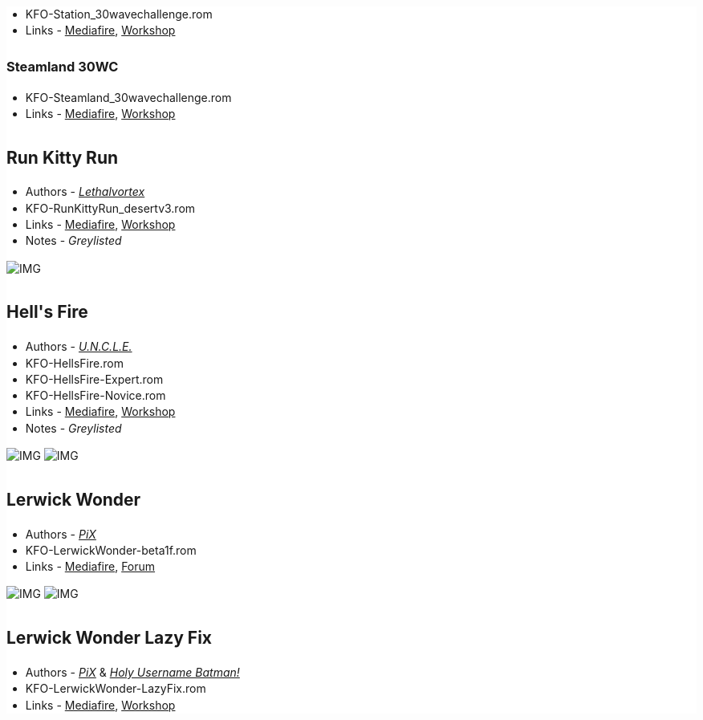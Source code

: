* KFO-Station_30wavechallenge.rom
* Links - [Mediafire](<https://www.mediafire.com/file/mokftfsm5am97ot/KFO-Station_30wavechallenge.zip/file>), [Workshop](<https://steamcommunity.com/sharedfiles/filedetails/?id=330736115>)

### Steamland 30WC

* KFO-Steamland_30wavechallenge.rom
* Links - [Mediafire](<https://www.mediafire.com/file/8dk08h1gj2eo24o/KFO-Steamland_30wavechallenge.zip/file>), [Workshop](<https://steamcommunity.com/sharedfiles/filedetails/?id=290897621>)

## Run Kitty Run

* Authors - [*Lethalvortex*](./tech/Links.md#Lethalvortex)
* KFO-RunKittyRun_desertv3.rom
* Links - [Mediafire](<https://www.mediafire.com/file/o6jtyr24w0p4rds/KFO-RunKittyRun_desertv3.zip/file>), [Workshop](<https://steamcommunity.com/sharedfiles/filedetails/?id=299117328>)
* Notes - *Greylisted*

![IMG](./images/kfo_RunKittyRun.jpeg ':size=300')

## Hell's Fire

* Authors - [*U.N.C.L.E.*](./tech/Links.md#U.N.C.L.E.)
* KFO-HellsFire.rom
* KFO-HellsFire-Expert.rom
* KFO-HellsFire-Novice.rom
* Links - [Mediafire](<https://www.mediafire.com/file/4n3l4rbm7t668vv/KFO-HellsFire.zip/file>), [Workshop](<https://steamcommunity.com/sharedfiles/filedetails/?id=639953551>)
* Notes - *Greylisted*

![IMG](./images/kfo_HellsFire1.jpeg ':size=300')
![IMG](./images/kfo_HellsFire2.jpeg ':size=300')

## Lerwick Wonder

* Authors - [*PiX*](./tech/Links.md#PiX)
* KFO-LerwickWonder-beta1f.rom
* Links - [Mediafire](<https://www.mediafire.com/file/1y74cxnpewqa88x/KFO-LerwickWonder-beta1f.zip/file>), [Forum](<https://forums.tripwireinteractive.com/index.php?threads/kf-lerwickwonder-beta1.72326/>)

![IMG](./images/kfo_LerwickWonder1.jpeg ':size=300')
![IMG](./images/kfo_LerwickWonder2.jpeg ':size=300')

## Lerwick Wonder Lazy Fix

* Authors - [*PiX*](./tech/Links.md#PiX) & [*Holy Username Batman!*](./tech/Links.md#Batman)
* KFO-LerwickWonder-LazyFix.rom
* Links - [Mediafire](<https://www.mediafire.com/file/7cd6lfi4jwbmie2/KFO-LerwickWonder-LazyFix.zip/file>), [Workshop](<https://steamcommunity.com/sharedfiles/filedetails/?id=2274319712>)
